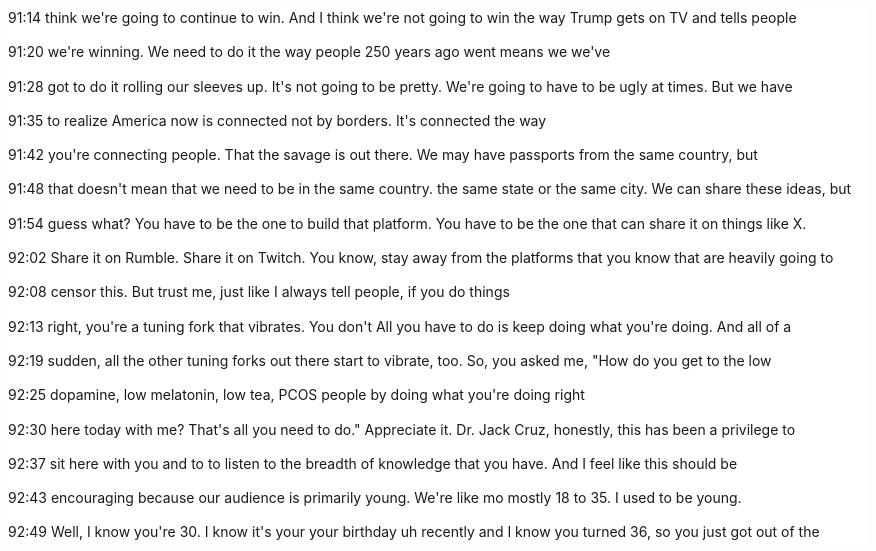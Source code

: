 91:14
think we're going to continue to win. And I think we're not going to win the way Trump gets on TV and tells people

91:20
we're winning. We need to do it the way people 250 years ago went means we we've

91:28
got to do it rolling our sleeves up. It's not going to be pretty. We're going to have to be ugly at times. But we have

91:35
to realize America now is connected not by borders. It's connected the way

91:42
you're connecting people. That the savage is out there. We may have passports from the same country, but

91:48
that doesn't mean that we need to be in the same country. the same state or the same city. We can share these ideas, but

91:54
guess what? You have to be the one to build that platform. You have to be the one that can share it on things like X.

92:02
Share it on Rumble. Share it on Twitch. You know, stay away from the platforms that you know that are heavily going to

92:08
censor this. But trust me, just like I always tell people, if you do things

92:13
right, you're a tuning fork that vibrates. You don't All you have to do is keep doing what you're doing. And all of a

92:19
sudden, all the other tuning forks out there start to vibrate, too. So, you asked me, "How do you get to the low

92:25
dopamine, low melatonin, low tea, PCOS people by doing what you're doing right

92:30
here today with me? That's all you need to do." Appreciate it. Dr. Jack Cruz, honestly, this has been a privilege to

92:37
sit here with you and to to listen to the breadth of knowledge that you have. And I feel like this should be

92:43
encouraging because our audience is primarily young. We're like mo mostly 18 to 35. I used to be young.

92:49
Well, I know you're 30. I know it's your your birthday uh recently and I know you turned 36, so you just got out of the
